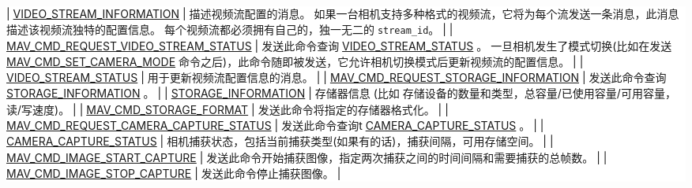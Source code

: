 | <span id="video_stream_information"></span>[VIDEO_STREAM_INFORMATION](../messages/common.md#VIDEO_STREAM_INFORMATION)                                   | 描述视频流配置的消息。 如果一台相机支持多种格式的视频流，它将为每个流发送一条消息，此消息描述该视频流独特的配置信息。 每个视频流都必须拥有自己的，独一无二的 `stream_id`。                                                                                                                                                                                                                                                                                                                                  |
| <span id="mav_cmd_request_video_stream_status"></span>[MAV_CMD_REQUEST_VIDEO_STREAM_STATUS](../messages/common.md#MAV_CMD_REQUEST_VIDEO_STREAM_STATUS)           | 发送此命令查询 [VIDEO_STREAM_STATUS](#video_stream_status) 。 一旦相机发生了模式切换(比如在发送 [MAV_CMD_SET_CAMERA_MODE](../messages/common.md#MAV_CMD_SET_CAMERA_MODE) 命令之后)，此命令随即被发送，它允许相机切换模式后更新视频流的配置信息。                                                                                                                                                                                                                                   |
| <span id="video_stream_status"></span>[VIDEO_STREAM_STATUS](../messages/common.md#VIDEO_STREAM_STATUS)                                             | 用于更新视频流配置信息的消息。                                                                                                                                                                                                                                                                                                                                                                                                  |
| <span id="mav_cmd_request_storage_information"></span>[MAV_CMD_REQUEST_STORAGE_INFORMATION](../messages/common.md#MAV_CMD_REQUEST_STORAGE_INFORMATION)           | 发送此命令查询 [STORAGE_INFORMATION](#storage_information) 。                                                                                                                                                                                                                                                                                                                                                                         |
| <span id="storage_information"></span>[STORAGE_INFORMATION](../messages/common.md#STORAGE_INFORMATION)                                              | 存储器信息 (比如 存储设备的数量和类型，总容量/已使用容量/可用容量，读/写速度)。                                                                                                                                                                                                                                                                                                                                                                                   |
| <span id="mav_cmd_storage_format"></span>[MAV_CMD_STORAGE_FORMAT](../messages/common.md#MAV_CMD_STORAGE_FORMAT)                                      | 发送此命令将指定的存储器格式化。                                                                                                                                                                                                                                                                                                                                                                                                              |
| <span id="mav_cmd_request_camera_capture_status"></span>[MAV_CMD_REQUEST_CAMERA_CAPTURE_STATUS](../messages/common.md#MAV_CMD_REQUEST_CAMERA_CAPTURE_STATUS)      | 发送此命令查询t [CAMERA_CAPTURE_STATUS](#camera_capture_status) 。                                                                                                                                                                                                                                                                                                                                                                  |
| <span id="camera_capture_status"></span>[CAMERA_CAPTURE_STATUS](../messages/common.md#CAMERA_CAPTURE_STATUS)                                        | 相机捕获状态，包括当前捕获类型(如果有的话)，捕获间隔，可用存储空间。                                                                                                                                                                                                                                                                                                                                                                                           |
| <span id="mav_cmd_image_start_capture"></span>[MAV_CMD_IMAGE_START_CAPTURE](../messages/common.md#MAV_CMD_IMAGE_START_CAPTURE)                          | 发送此命令开始捕获图像，指定两次捕获之间的时间间隔和需要捕获的总帧数。                                                                                                                                                                                                                                                                                                                                                                                           |
| <span id="mav_cmd_image_stop_capture"></span>[MAV_CMD_IMAGE_STOP_CAPTURE](../messages/common.md#MAV_CMD_IMAGE_STOP_CAPTURE)                            | 发送此命令停止捕获图像。                                                                                                                                                                                                                                                                                                                                                                                                                  |